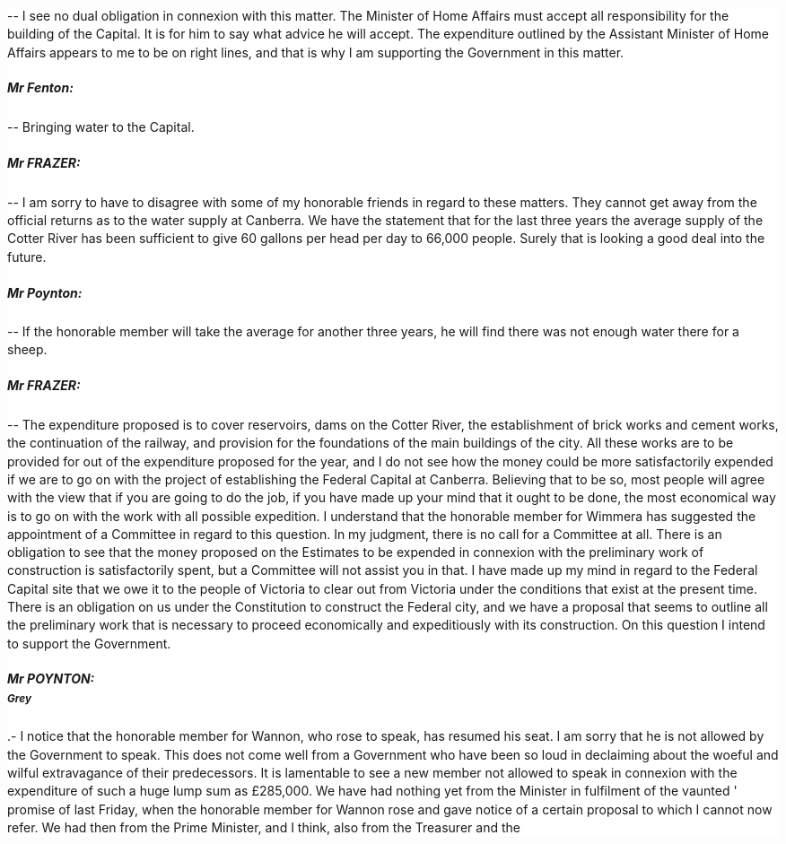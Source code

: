 -- I see no dual obligation in connexion with this matter. The Minister of Home Affairs must accept all responsibility for the building of the Capital. It is for him to say what advice he will accept. The expenditure outlined by the Assistant Minister of Home Affairs appears to me to be on right lines, and that is why I am supporting the Government in this matter. 

##### Mr Fenton:

-- Bringing water to the Capital. 

##### Mr FRAZER:

-- I am sorry to have to disagree with some of my honorable friends in regard to these matters. They cannot get away from the official returns as to the water supply at Canberra. We have the statement that for the last three years the average supply of the Cotter River has been sufficient to give 60 gallons per head per day to 66,000 people. Surely that is looking a good deal into the future. 

##### Mr Poynton:

-- If the honorable member will take the average for another three years, he will find there was not enough water there for a sheep. 

##### Mr FRAZER:

-- The expenditure proposed is to cover reservoirs, dams on the Cotter River, the establishment of brick works and cement works, the continuation of the railway, and provision for the foundations of the main buildings of the city. All these works are to be provided for out of the expenditure proposed for the year, and I do not see how the money could be more satisfactorily expended if we are to go on with the project of establishing the Federal Capital at Canberra. Believing that to be so, most people will agree with the view that if you are going to do the job, if you have made up your mind that it ought to be done, the most economical way is to go on with the work with all possible expedition. I understand that the honorable member for Wimmera has suggested the appointment of a Committee in regard to this question. In my judgment, there is no call for a Committee at all. There is an obligation to see that the money proposed on the Estimates to be expended in connexion with the preliminary work of construction is satisfactorily spent, but a Committee will not assist you in that. I have made up my mind in regard to the Federal Capital site that we owe it to the people of Victoria to clear out from Victoria under the conditions that exist at the present time. There is an obligation on us under the Constitution to construct the Federal city, and we have a proposal that seems to outline all the preliminary work that is necessary to proceed economically and expeditiously with its construction. On this question I intend to support the Government. 

##### Mr POYNTON:<br><small class="text-muted">Grey</small>

.- I notice that the honorable member for Wannon, who rose to speak, has resumed his seat. I am sorry that he is not allowed by the Government to speak. This does not come well from a Government who have been so loud in declaiming about the woeful and wilful extravagance of their predecessors. It is lamentable to see a new member not allowed to speak in connexion with the expenditure of such a huge lump sum as £285,000. We have had nothing yet from the Minister in fulfilment of the vaunted ' promise of last Friday, when the honorable member for Wannon rose and gave notice of a certain proposal to which I cannot now refer. We had then from the Prime Minister, and I think, also from the Treasurer and the 
